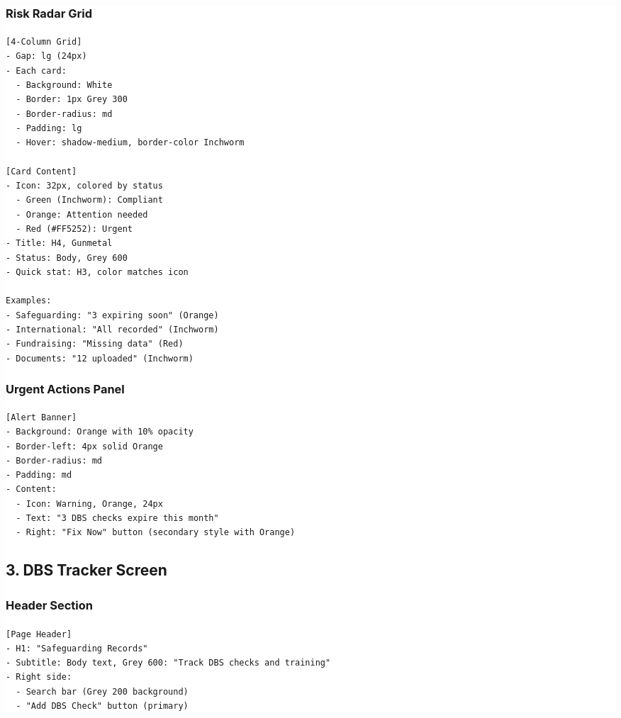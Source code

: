 ```
```

### Risk Radar Grid

```
[4-Column Grid]
- Gap: lg (24px)
- Each card:
  - Background: White
  - Border: 1px Grey 300
  - Border-radius: md
  - Padding: lg
  - Hover: shadow-medium, border-color Inchworm

[Card Content]
- Icon: 32px, colored by status
  - Green (Inchworm): Compliant
  - Orange: Attention needed
  - Red (#FF5252): Urgent
- Title: H4, Gunmetal
- Status: Body, Grey 600
- Quick stat: H3, color matches icon

Examples:
- Safeguarding: "3 expiring soon" (Orange)
- International: "All recorded" (Inchworm)
- Fundraising: "Missing data" (Red)
- Documents: "12 uploaded" (Inchworm)

```

### Urgent Actions Panel

```
[Alert Banner]
- Background: Orange with 10% opacity
- Border-left: 4px solid Orange
- Border-radius: md
- Padding: md
- Content:
  - Icon: Warning, Orange, 24px
  - Text: "3 DBS checks expire this month"
  - Right: "Fix Now" button (secondary style with Orange)

```

## 3. DBS Tracker Screen

### Header Section

```
[Page Header]
- H1: "Safeguarding Records"
- Subtitle: Body text, Grey 600: "Track DBS checks and training"
- Right side:
  - Search bar (Grey 200 background)
  - "Add DBS Check" button (primary)

```
